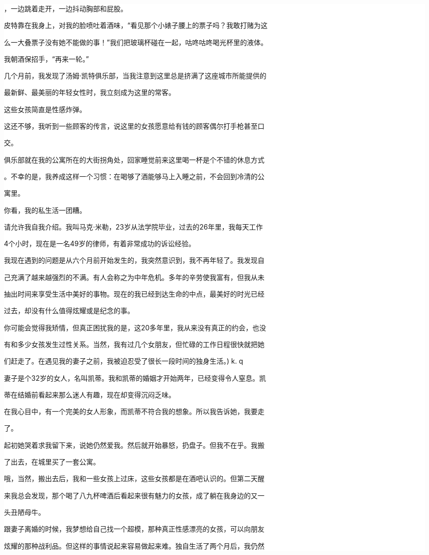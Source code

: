 ，一边跳着走开，一边抖动胸部和屁股。

皮特靠在我身上，对我的脸喷吐着酒味，“看见那个小婊子腰上的票子吗？我敢打赌为这

么一大叠票子没有她不能做的事！”我们把玻璃杯碰在一起，咕咚咕咚喝光杯里的液体。

我朝酒保招手，“再来一轮。”

几个月前，我发现了汤姆·凯特俱乐部，当我注意到这里总是挤满了这座城市所能提供的

最新鲜、最美丽的年轻女性时，我立刻成为这里的常客。

这些女孩简直是性感炸弹。

这还不够，我听到一些顾客的传言，说这里的女孩愿意给有钱的顾客偶尔打手枪甚至口

交。

俱乐部就在我的公寓所在的大街拐角处，回家睡觉前来这里喝一杯是个不错的休息方式

。不幸的是，我养成这样一个习惯：在喝够了酒能够马上入睡之前，不会回到冷清的公

寓里。

你看，我的私生活一团糟。

请允许我自我介绍。我叫马克·米勒，23岁从法学院毕业，过去的26年里，我每天工作

4个小时，现在是一名49岁的律师，有着非常成功的诉讼经验。

我现在遇到的问题是从六个月前开始发生的，我突然意识到，我不再年轻了。我发现自

己充满了越来越强烈的不满。有人会称之为中年危机。多年的辛劳使我富有，但我从未

抽出时间来享受生活中美好的事物。现在的我已经到达生命的中点，最美好的时光已经

过去，却没有什么值得炫耀或是纪念的事。

你可能会觉得我矫情，但真正困扰我的是，这20多年里，我从来没有真正的约会，也没

有和多少女孩发生过性关系。当然，我有过几个女朋友，但忙碌的工作日程很快就把她

们赶走了。在遇见我的妻子之前，我被迫忍受了很长一段时间的独身生活。) k. q

妻子是个32岁的女人，名叫凯蒂。我和凯蒂的婚姻才开始两年，已经变得令人窒息。凯

蒂在结婚前看起来那么迷人有趣，现在却变得沉闷乏味。

在我心目中，有一个完美的女人形象，而凯蒂不符合我的想象。所以我告诉她，我要走

了。

起初她哭着求我留下来，说她仍然爱我。然后就开始暴怒，扔盘子。但我不在乎。我搬

了出去，在城里买了一套公寓。

哦，当然，搬出去后，我和一些女孩上过床，这些女孩都是在酒吧认识的。但第二天醒

来我总会发现，那个喝了八九杯啤酒后看起来很有魅力的女孩，成了躺在我身边的又一

头丑陋母牛。

跟妻子离婚的时候，我梦想给自己找一个超模，那种真正性感漂亮的女孩，可以向朋友

炫耀的那种战利品。但这样的事情说起来容易做起来难。独自生活了两个月后，我仍然
